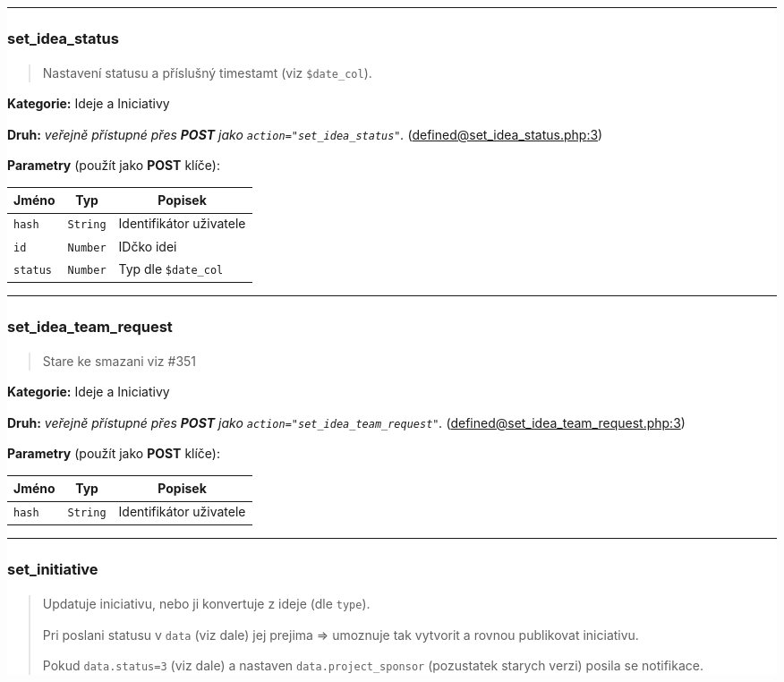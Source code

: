  
___

### **set_idea_status** <a name="nav_ideje-a-iniciativy-set_idea_status"></a>
> Nastavení statusu a příslušný timestamt (viz `$date_col`).

**Kategorie:**
 Ideje a Iniciativy

**Druh:**
 *veřejně přístupné přes **POST** jako `action="set_idea_status"`.* ([defined@set_idea_status.php:3](../../web/api/Ideas/set_idea_status.php#L3))
  
**Parametry** (použít jako **POST** klíče):

|  Jméno  |   Typ   | Popisek |
| ------- | ------- | ------- |
| `hash` | ``String`` | Identifikátor uživatele |  
| `id` | `Number` | IDčko idei |  
| `status` | `Number` | Typ dle `$date_col` |   
 
___

### **set_idea_team_request** <a name="nav_ideje-a-iniciativy-set_idea_team_request"></a>
> Stare ke smazani viz #351

**Kategorie:**
 Ideje a Iniciativy

**Druh:**
 *veřejně přístupné přes **POST** jako `action="set_idea_team_request"`.* ([defined@set_idea_team_request.php:3](../../web/api/Ideas/set_idea_team_request.php#L3))
  
**Parametry** (použít jako **POST** klíče):

|  Jméno  |   Typ   | Popisek |
| ------- | ------- | ------- |
| `hash` | ``String`` | Identifikátor uživatele |  
 
 
___

### **set_initiative** <a name="nav_ideje-a-iniciativy-set_initiative"></a>
> Updatuje iniciativu, nebo ji konvertuje z ideje (dle `type`).
> 
> Pri poslani statusu v `data` (viz dale) jej prejima => umoznuje tak vytvorit a rovnou publikovat iniciativu.
> 
> Pokud `data.status=3` (viz dale) a nastaven `data.project_sponsor` (pozustatek starych verzi) posila se notifikace.

